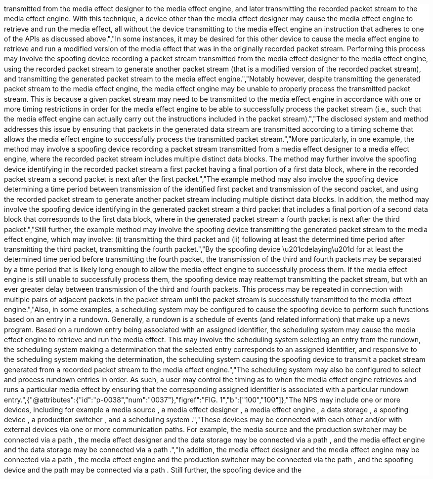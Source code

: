 transmitted from the media effect designer to the media effect engine, and later transmitting the recorded packet stream to the media effect engine. With this technique, a device other than the media effect designer may cause the media effect engine to retrieve and run the media effect, all without the device transmitting to the media effect engine an instruction that adheres to one of the APIs as discussed above.","In some instances, it may be desired for this other device to cause the media effect engine to retrieve and run a modified version of the media effect that was in the originally recorded packet stream. Performing this process may involve the spoofing device recording a packet stream transmitted from the media effect designer to the media effect engine, using the recorded packet stream to generate another packet stream (that is a modified version of the recorded packet stream), and transmitting the generated packet stream to the media effect engine.","Notably however, despite transmitting the generated packet stream to the media effect engine, the media effect engine may be unable to properly process the transmitted packet stream. This is because a given packet stream may need to be transmitted to the media effect engine in accordance with one or more timing restrictions in order for the media effect engine to be able to successfully process the packet stream (i.e., such that the media effect engine can actually carry out the instructions included in the packet stream).","The disclosed system and method addresses this issue by ensuring that packets in the generated data stream are transmitted according to a timing scheme that allows the media effect engine to successfully process the transmitted packet stream.","More particularly, in one example, the method may involve a spoofing device recording a packet stream transmitted from a media effect designer to a media effect engine, where the recorded packet stream includes multiple distinct data blocks. The method may further involve the spoofing device identifying in the recorded packet stream a first packet having a final portion of a first data block, where in the recorded packet stream a second packet is next after the first packet.","The example method may also involve the spoofing device determining a time period between transmission of the identified first packet and transmission of the second packet, and using the recorded packet stream to generate another packet stream including multiple distinct data blocks. In addition, the method may involve the spoofing device identifying in the generated packet stream a third packet that includes a final portion of a second data block that corresponds to the first data block, where in the generated packet stream a fourth packet is next after the third packet.","Still further, the example method may involve the spoofing device transmitting the generated packet stream to the media effect engine, which may involve: (i) transmitting the third packet and (ii) following at least the determined time period after transmitting the third packet, transmitting the fourth packet.","By the spoofing device \u201cdelaying\u201d for at least the determined time period before transmitting the fourth packet, the transmission of the third and fourth packets may be separated by a time period that is likely long enough to allow the media effect engine to successfully process them. If the media effect engine is still unable to successfully process them, the spoofing device may reattempt transmitting the packet stream, but with an ever greater delay between transmission of the third and fourth packets. This process may be repeated in connection with multiple pairs of adjacent packets in the packet stream until the packet stream is successfully transmitted to the media effect engine.","Also, in some examples, a scheduling system may be configured to cause the spoofing device to perform such functions based on an entry in a rundown. Generally, a rundown is a schedule of events (and related information) that make up a news program. Based on a rundown entry being associated with an assigned identifier, the scheduling system may cause the media effect engine to retrieve and run the media effect. This may involve the scheduling system selecting an entry from the rundown, the scheduling system making a determination that the selected entry corresponds to an assigned identifier, and responsive to the scheduling system making the determination, the scheduling system causing the spoofing device to transmit a packet stream generated from a recorded packet stream to the media effect engine.","The scheduling system may also be configured to select and process rundown entries in order. As such, a user may control the timing as to when the media effect engine retrieves and runs a particular media effect by ensuring that the corresponding assigned identifier is associated with a particular rundown entry.",{"@attributes":{"id":"p-0038","num":"0037"},"figref":"FIG. 1","b":["100","100"]},"The NPS  may include one or more devices, including for example a media source , a media effect designer , a media effect engine , a data storage , a spoofing device , a production switcher , and a scheduling system .","These devices may be connected with each other and\/or with external devices via one or more communication paths. For example, the media source  and the production switcher  may be connected via a path , the media effect designer  and the data storage  may be connected via a path , and the media effect engine  and the data storage  may be connected via a path .","In addition, the media effect designer  and the media effect engine  may be connected via a path , the media effect engine  and the production switcher  may be connected via the path , and the spoofing device  and the path  may be connected via a path . Still further, the spoofing device  and the